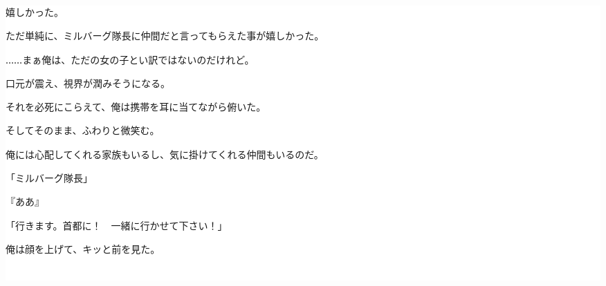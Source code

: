  </p>
 <p id="L572">
  嬉しかった。
 </p>
 <p id="L573">
  ただ単純に、ミルバーグ隊長に仲間だと言ってもらえた事が嬉しかった。
 </p>
 <p id="L574">
  ……まぁ俺は、ただの女の子とい訳ではないのだけれど。
 </p>
 <p id="L575">
  口元が震え、視界が潤みそうになる。
 </p>
 <p id="L576">
  それを必死にこらえて、俺は携帯を耳に当てながら俯いた。
 </p>
 <p id="L577">
  そしてそのまま、ふわりと微笑む。
 </p>
 <p id="L578">
  俺には心配してくれる家族もいるし、気に掛けてくれる仲間もいるのだ。
 </p>
 <p id="L579">
  「ミルバーグ隊長」
 </p>
 <p id="L580">
  『ああ』
 </p>
 <p id="L581">
  「行きます。首都に！　一緒に行かせて下さい！」
 </p>
 <p id="L582">
  俺は顔を上げて、キッと前を見た。
 </p>
 <p id="L583">
  <br/>
 </p>
</div>

